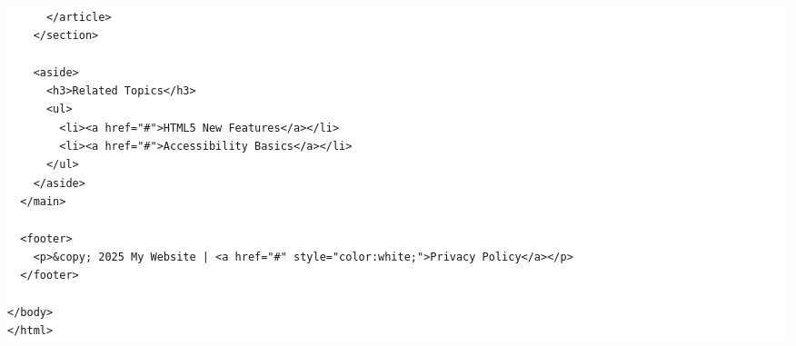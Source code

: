 ```
      </article>
    </section>

    <aside>
      <h3>Related Topics</h3>
      <ul>
        <li><a href="#">HTML5 New Features</a></li>
        <li><a href="#">Accessibility Basics</a></li>
      </ul>
    </aside>
  </main>

  <footer>
    <p>&copy; 2025 My Website | <a href="#" style="color:white;">Privacy Policy</a></p>
  </footer>

</body>
</html>

```



